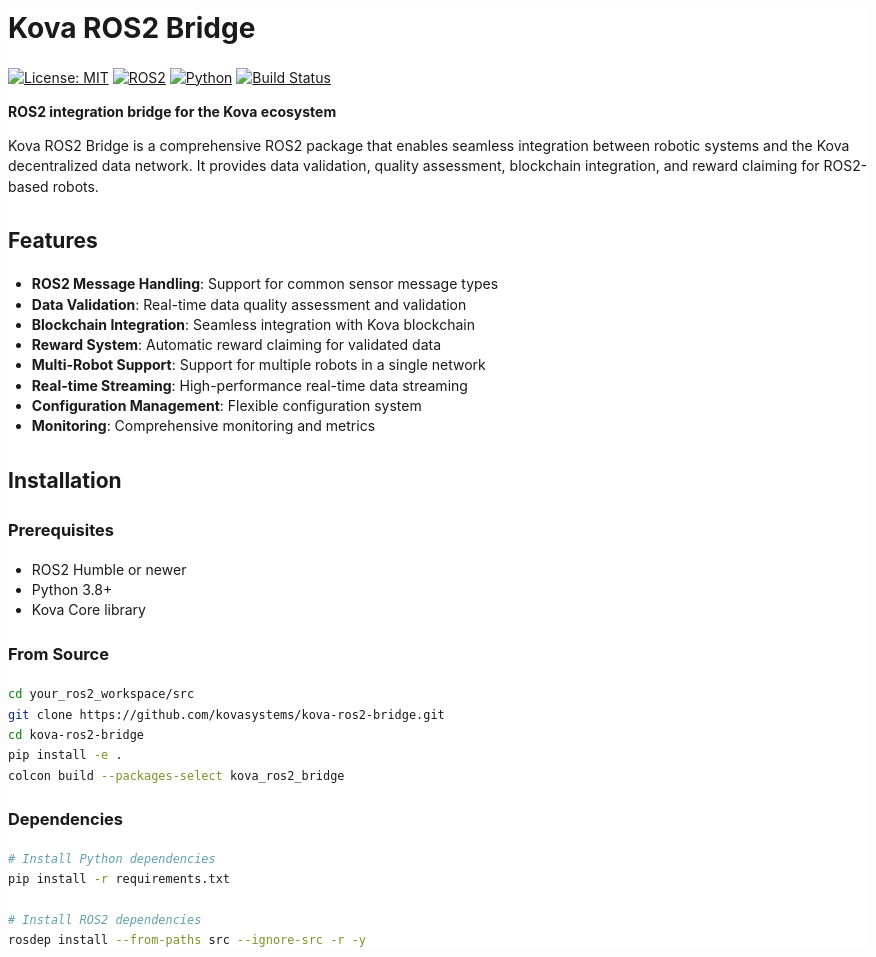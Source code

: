 # Kova ROS2 Bridge

[![License: MIT](https://img.shields.io/badge/License-MIT-yellow.svg)](https://opensource.org/licenses/MIT)
[![ROS2](https://img.shields.io/badge/ROS2-Humble-blue.svg)](https://docs.ros.org/en/humble/)
[![Python](https://img.shields.io/badge/python-3.8+-blue.svg)](https://www.python.org/)
[![Build Status](https://github.com/kovasystems/kova-ros2-bridge/workflows/CI/badge.svg)](https://github.com/kovasystems/kova-ros2-bridge/actions)

**ROS2 integration bridge for the Kova ecosystem**

Kova ROS2 Bridge is a comprehensive ROS2 package that enables seamless integration between robotic systems and the Kova decentralized data network. It provides data validation, quality assessment, blockchain integration, and reward claiming for ROS2-based robots.

## Features

- **ROS2 Message Handling**: Support for common sensor message types
- **Data Validation**: Real-time data quality assessment and validation
- **Blockchain Integration**: Seamless integration with Kova blockchain
- **Reward System**: Automatic reward claiming for validated data
- **Multi-Robot Support**: Support for multiple robots in a single network
- **Real-time Streaming**: High-performance real-time data streaming
- **Configuration Management**: Flexible configuration system
- **Monitoring**: Comprehensive monitoring and metrics

## Installation

### Prerequisites

- ROS2 Humble or newer
- Python 3.8+
- Kova Core library

### From Source

```bash
cd your_ros2_workspace/src
git clone https://github.com/kovasystems/kova-ros2-bridge.git
cd kova-ros2-bridge
pip install -e .
colcon build --packages-select kova_ros2_bridge
```

### Dependencies

```bash
# Install Python dependencies
pip install -r requirements.txt

# Install ROS2 dependencies
rosdep install --from-paths src --ignore-src -r -y
```
